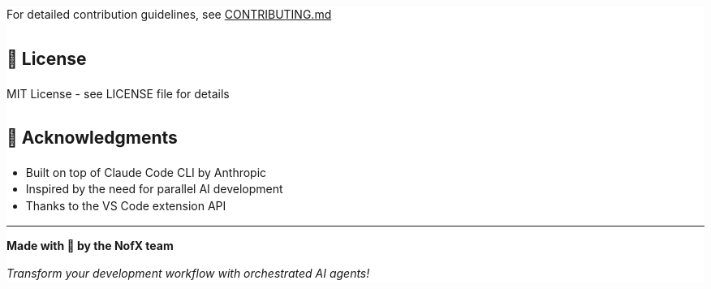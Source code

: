 For detailed contribution guidelines, see [CONTRIBUTING.md](CONTRIBUTING.md)

## 📄 License

MIT License - see LICENSE file for details

## 🙏 Acknowledgments

- Built on top of Claude Code CLI by Anthropic
- Inspired by the need for parallel AI development
- Thanks to the VS Code extension API

---

**Made with 🎸 by the NofX team**

*Transform your development workflow with orchestrated AI agents!*